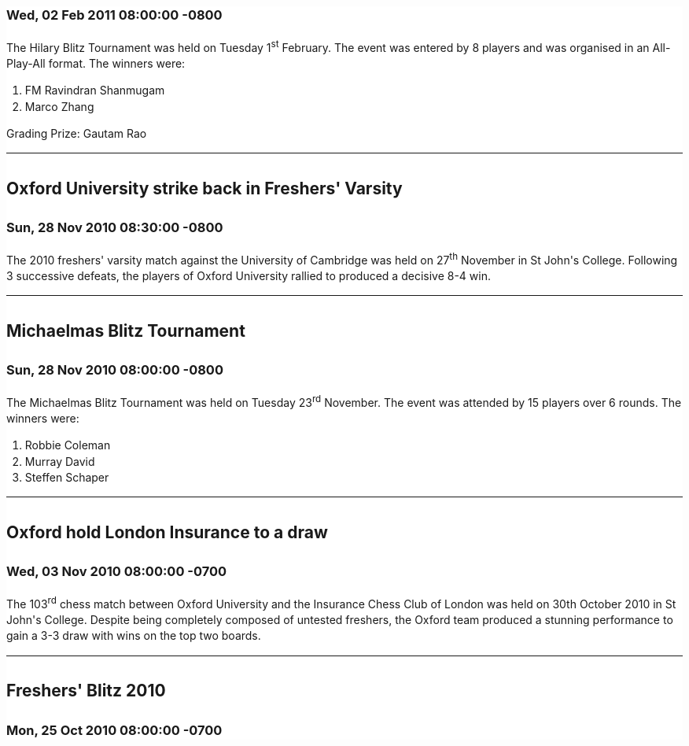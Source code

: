 ### Wed, 02 Feb 2011 08:00:00 -0800

The Hilary Blitz Tournament was held on Tuesday 1<sup>st</sup> February. The event was entered by 8 players and was organised in an All-Play-All format. The winners were:  

1.  FM Ravindran Shanmugam
2.  Marco Zhang

Grading Prize: Gautam Rao

---

## Oxford University strike back in Freshers' Varsity

### Sun, 28 Nov 2010 08:30:00 -0800

The 2010 freshers' varsity match against the University of Cambridge was held on 27<sup>th</sup> November in St John's College. Following 3 successive defeats, the players of Oxford University rallied to produced a decisive 8-4 win.

---

## Michaelmas Blitz Tournament

### Sun, 28 Nov 2010 08:00:00 -0800

The Michaelmas Blitz Tournament was held on Tuesday 23<sup>rd</sup> November. The event was attended by 15 players over 6 rounds. The winners were:

1.  Robbie Coleman
2.  Murray David
3.  Steffen Schaper



---

## Oxford hold London Insurance to a draw

### Wed, 03 Nov 2010 08:00:00 -0700

The 103<sup>rd</sup> chess match between Oxford University and the Insurance Chess Club of London was held on 30th October 2010 in St John's College. Despite being completely composed of untested freshers, the Oxford team produced a stunning performance to gain a 3-3 draw with wins on the top two boards.



---

## Freshers' Blitz 2010

### Mon, 25 Oct 2010 08:00:00 -0700
